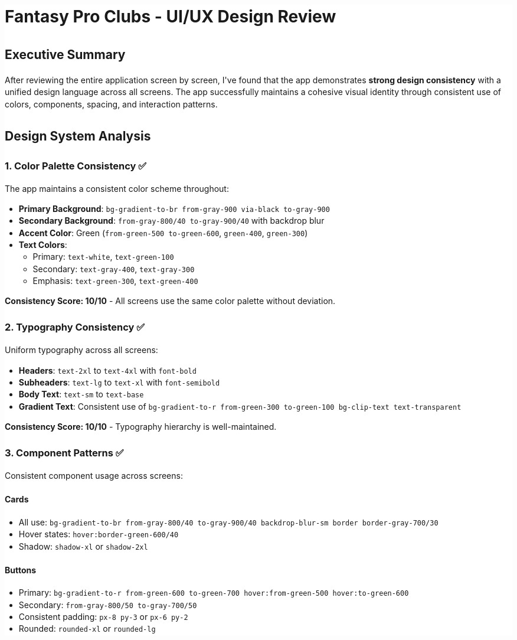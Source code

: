 # Fantasy Pro Clubs - UI/UX Design Review

## Executive Summary

After reviewing the entire application screen by screen, I've found that the app demonstrates **strong design consistency** with a unified design language across all screens. The app successfully maintains a cohesive visual identity through consistent use of colors, components, spacing, and interaction patterns.

## Design System Analysis

### 1. **Color Palette Consistency** ✅

The app maintains a consistent color scheme throughout:

- **Primary Background**: `bg-gradient-to-br from-gray-900 via-black to-gray-900`
- **Secondary Background**: `from-gray-800/40 to-gray-900/40` with backdrop blur
- **Accent Color**: Green (`from-green-500 to-green-600`, `green-400`, `green-300`)
- **Text Colors**: 
  - Primary: `text-white`, `text-green-100`
  - Secondary: `text-gray-400`, `text-gray-300`
  - Emphasis: `text-green-300`, `text-green-400`

**Consistency Score: 10/10** - All screens use the same color palette without deviation.

### 2. **Typography Consistency** ✅

Uniform typography across all screens:
- **Headers**: `text-2xl` to `text-4xl` with `font-bold`
- **Subheaders**: `text-lg` to `text-xl` with `font-semibold`
- **Body Text**: `text-sm` to `text-base`
- **Gradient Text**: Consistent use of `bg-gradient-to-r from-green-300 to-green-100 bg-clip-text text-transparent`

**Consistency Score: 10/10** - Typography hierarchy is well-maintained.

### 3. **Component Patterns** ✅

Consistent component usage across screens:

#### Cards
- All use: `bg-gradient-to-br from-gray-800/40 to-gray-900/40 backdrop-blur-sm border border-gray-700/30`
- Hover states: `hover:border-green-600/40`
- Shadow: `shadow-xl` or `shadow-2xl`

#### Buttons
- Primary: `bg-gradient-to-r from-green-600 to-green-700 hover:from-green-500 hover:to-green-600`
- Secondary: `from-gray-800/50 to-gray-700/50`
- Consistent padding: `px-8 py-3` or `px-6 py-2`
- Rounded: `rounded-xl` or `rounded-lg`
